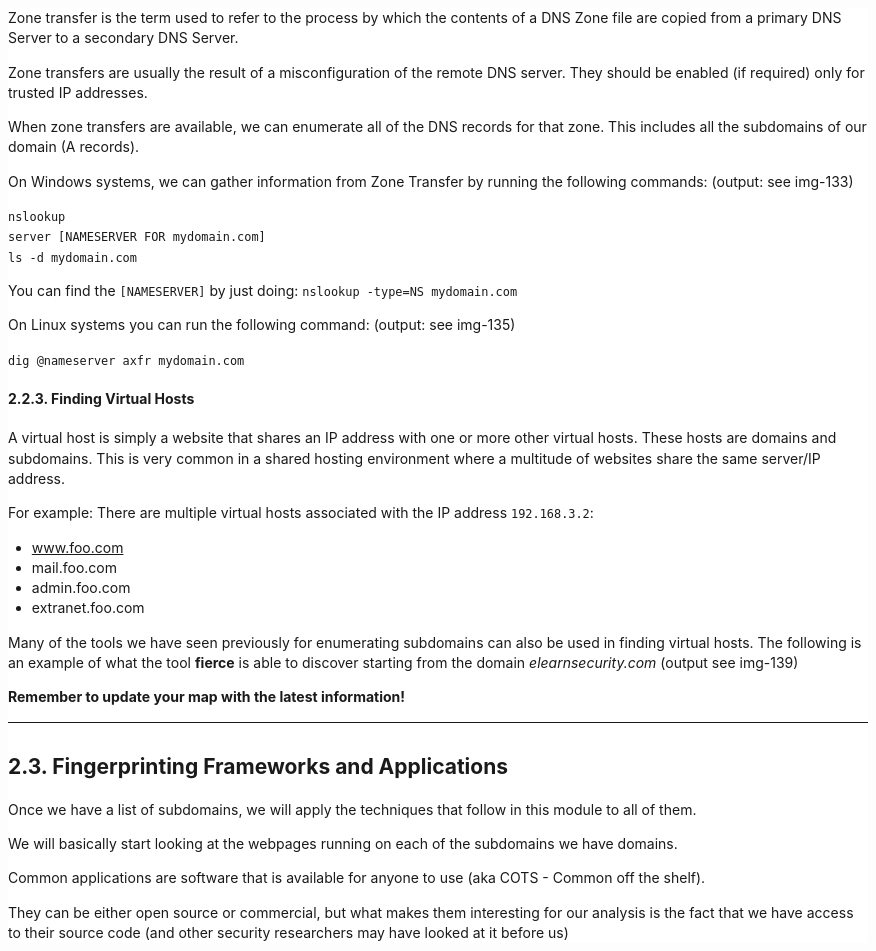   Zone transfer is the term used to refer to the process by which the contents of a DNS Zone file are copied from a primary DNS Server to a secondary DNS Server.

  Zone transfers are usually the result of a misconfiguration of the remote DNS server. They should be enabled (if required) only for trusted IP addresses.

  When zone transfers are available, we can enumerate all of the DNS records for that zone. This includes all the subdomains of our domain (A records).

On Windows systems, we can gather information from Zone Transfer by running the following commands: (output: see img-133)
  ```
  nslookup
  server [NAMESERVER FOR mydomain.com]
  ls -d mydomain.com
  ```
  You can find the `[NAMESERVER]` by just doing:
    ```
    nslookup -type=NS mydomain.com
    ```

On Linux systems you can run the following command: (output: see img-135)
  ```
  dig @nameserver axfr mydomain.com
  ```

#### 2.2.3. Finding Virtual Hosts
A virtual host is simply a website that shares an IP address with one or more other virtual hosts.
These hosts are domains and subdomains.
This is very common in a shared hosting environment where a multitude of websites share the same server/IP address.

For example:
  There are multiple virtual hosts associated with the IP address `192.168.3.2`:
  - www.foo.com
  - mail.foo.com
  - admin.foo.com
  - extranet.foo.com

Many of the tools we have seen previously for enumerating subdomains can also be used in finding virtual hosts. The following is an example of what the tool **fierce** is able to discover starting from the domain *elearnsecurity.com* (output see img-139)

**Remember to update your map with the latest information!**

___________________________________
## 2.3. Fingerprinting Frameworks and Applications
Once we have a list of subdomains, we will apply the techniques that follow in this module to all of them.

We will basically start looking at the webpages running on each of the subdomains we have domains.

Common applications are software that is available for anyone to use (aka COTS - Common off the shelf).

They can be either open source or commercial, but what makes them interesting for our analysis is the fact that we have access to their source code (and other security researchers may have looked at it before us)
